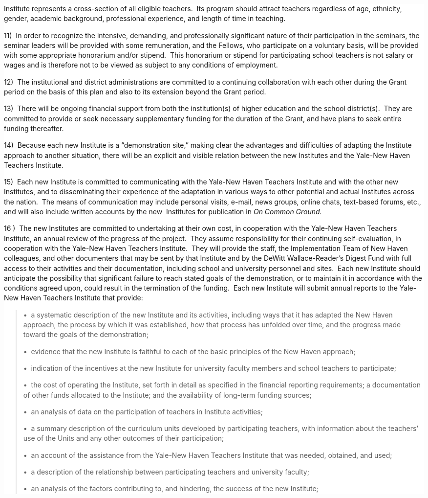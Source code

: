 Institute represents a cross-section of all eligible teachers.  Its
program should attract teachers regardless of age, ethnicity, gender, academic
background, professional experience, and length of time in teaching.
</p><p>11)  In order to recognize the intensive, demanding, and professionally
significant nature of their participation in the seminars, the seminar
leaders will be provided with some remuneration, and the Fellows, who participate
on a voluntary basis, will be provided with some appropriate honorarium
and/or stipend.  This honorarium or stipend for participating school
teachers is not salary or wages and is therefore not to be viewed as subject
to any conditions of employment.
</p><p>12)  The institutional and district administrations are committed
to a continuing collaboration with each other during the Grant period on
the basis of this plan and also to its extension beyond the Grant period.
</p><p>13)  There will be ongoing financial support from both the institution(s)
of higher education and the school district(s).  They are committed
to provide or seek necessary supplementary funding for the duration of
the Grant, and have plans to seek entire funding thereafter.
</p><p>14)  Because each new Institute is a “demonstration site,” making
clear the advantages and difficulties of adapting the Institute approach
to another situation, there will be an explicit and visible relation between
the new Institutes and the Yale-New Haven Teachers Institute.
</p><p>15)  Each new Institute is committed to communicating with the
Yale-New Haven Teachers Institute and with the other new Institutes, and
to disseminating their experience of the adaptation in various ways to
other potential and actual Institutes across the nation.  The means
of communication may include personal visits, e-mail, news groups, online
chats, text-based forums, etc., and will also include written accounts
by the new  Institutes for publication in<i> On Common Ground.</i>
</p><p>16 )  The new Institutes are committed to undertaking at their
own cost, in cooperation with the Yale-New Haven Teachers Institute, an
annual review of the progress of the project.  They assume responsibility
for their continuing self-evaluation, in cooperation with the Yale-New
Haven Teachers Institute.  They will provide the staff, the Implementation
Team of New Haven colleagues, and other documenters that may be sent by
that Institute and by the DeWitt Wallace-Reader’s Digest Fund with full
access to their activities and their documentation, including school and
university personnel and sites.  Each new Institute should anticipate
the possibility that significant failure to reach stated goals of the demonstration,
or to maintain it in accordance with the conditions agreed upon, could
result in the termination of the funding.  Each new Institute will
submit annual reports to the Yale-New Haven Teachers Institute that provide:
</p><blockquote>•  a systematic description of the new Institute and its
activities, including ways that it has adapted the New Haven approach,
the process by which it was established, how that process has unfolded
over time, and the progress made toward the goals of the demonstration;
<p>•  evidence that the new Institute is faithful to each of the basic
principles of the New Haven approach;
</p><p>•  indication of the incentives at the new Institute for university
faculty members and school teachers to participate;
</p><p>•  the cost of operating the Institute, set forth in detail as
specified in the financial reporting requirements; a documentation of other
funds allocated to the Institute; and the availability of long-term funding
sources;
</p><p>•  an analysis of data on the participation of teachers in Institute
activities;
</p><p>•  a summary description of the curriculum units developed by participating
teachers, with information about the teachers’ use of the Units and any
other outcomes of their participation;
</p><p>•  an account of the assistance from the Yale-New Haven Teachers
Institute that was needed, obtained, and used;
</p><p>•  a description of the relationship between participating teachers
and university faculty;
</p><p>•  an analysis of the factors contributing to, and hindering, the
success of the new Institute;